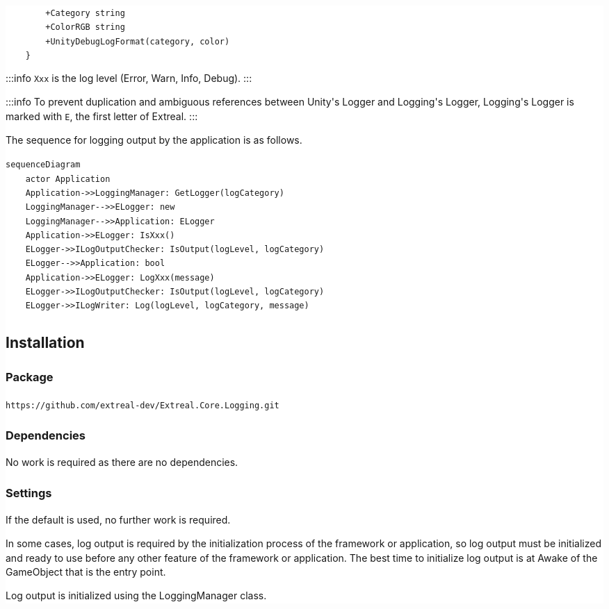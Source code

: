 ```mermaid
        +Category string
        +ColorRGB string
        +UnityDebugLogFormat(category, color)
    }
```

:::info
`Xxx` is the log level (Error, Warn, Info, Debug).
:::

:::info
To prevent duplication and ambiguous references between Unity's Logger and Logging's Logger, Logging's Logger is marked with `E`, the first letter of Extreal.
:::

The sequence for logging output by the application is as follows.

```mermaid
sequenceDiagram
    actor Application
    Application->>LoggingManager: GetLogger(logCategory)
    LoggingManager-->>ELogger: new
    LoggingManager-->>Application: ELogger
    Application->>ELogger: IsXxx()
    ELogger->>ILogOutputChecker: IsOutput(logLevel, logCategory)
    ELogger-->>Application: bool
    Application->>ELogger: LogXxx(message)
    ELogger->>ILogOutputChecker: IsOutput(logLevel, logCategory)
    ELogger->>ILogWriter: Log(logLevel, logCategory, message)
```

## Installation

### Package

```text
https://github.com/extreal-dev/Extreal.Core.Logging.git
```

### Dependencies

No work is required as there are no dependencies.

### Settings

If the default is used, no further work is required.

In some cases, log output is required by the initialization process of the framework or application, so log output must be initialized and ready to use before any other feature of the framework or application.
The best time to initialize log output is at Awake of the GameObject that is the entry point.

Log output is initialized using the LoggingManager class.

